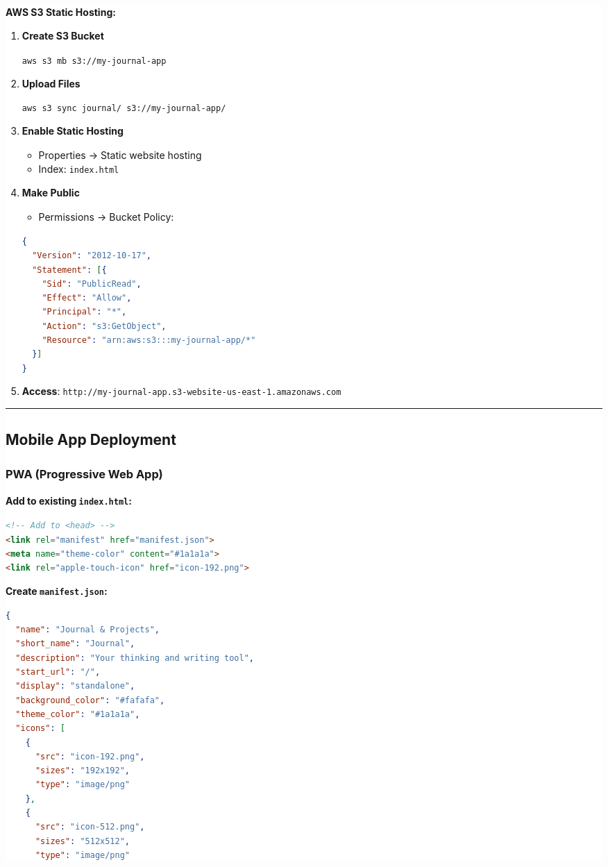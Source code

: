 **AWS S3 Static Hosting:**

1. **Create S3 Bucket**
   ```bash
   aws s3 mb s3://my-journal-app
   ```

2. **Upload Files**
   ```bash
   aws s3 sync journal/ s3://my-journal-app/
   ```

3. **Enable Static Hosting**
   - Properties → Static website hosting
   - Index: `index.html`

4. **Make Public**
   - Permissions → Bucket Policy:
   ```json
   {
     "Version": "2012-10-17",
     "Statement": [{
       "Sid": "PublicRead",
       "Effect": "Allow",
       "Principal": "*",
       "Action": "s3:GetObject",
       "Resource": "arn:aws:s3:::my-journal-app/*"
     }]
   }
   ```

5. **Access**: `http://my-journal-app.s3-website-us-east-1.amazonaws.com`

---

## Mobile App Deployment

### PWA (Progressive Web App)

**Add to existing `index.html`:**

```html
<!-- Add to <head> -->
<link rel="manifest" href="manifest.json">
<meta name="theme-color" content="#1a1a1a">
<link rel="apple-touch-icon" href="icon-192.png">
```

**Create `manifest.json`:**
```json
{
  "name": "Journal & Projects",
  "short_name": "Journal",
  "description": "Your thinking and writing tool",
  "start_url": "/",
  "display": "standalone",
  "background_color": "#fafafa",
  "theme_color": "#1a1a1a",
  "icons": [
    {
      "src": "icon-192.png",
      "sizes": "192x192",
      "type": "image/png"
    },
    {
      "src": "icon-512.png",
      "sizes": "512x512",
      "type": "image/png"
```